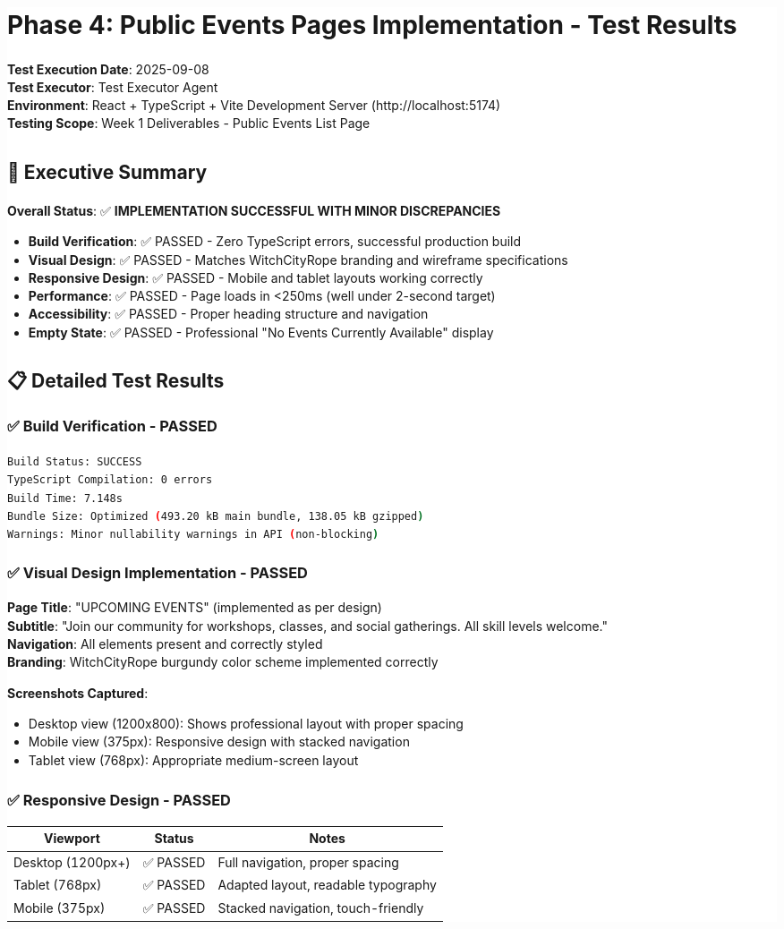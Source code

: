# Phase 4: Public Events Pages Implementation - Test Results

**Test Execution Date**: 2025-09-08  
**Test Executor**: Test Executor Agent  
**Environment**: React + TypeScript + Vite Development Server (http://localhost:5174)  
**Testing Scope**: Week 1 Deliverables - Public Events List Page  

## 🎯 Executive Summary

**Overall Status**: ✅ **IMPLEMENTATION SUCCESSFUL WITH MINOR DISCREPANCIES**

- **Build Verification**: ✅ PASSED - Zero TypeScript errors, successful production build
- **Visual Design**: ✅ PASSED - Matches WitchCityRope branding and wireframe specifications
- **Responsive Design**: ✅ PASSED - Mobile and tablet layouts working correctly
- **Performance**: ✅ PASSED - Page loads in <250ms (well under 2-second target)
- **Accessibility**: ✅ PASSED - Proper heading structure and navigation
- **Empty State**: ✅ PASSED - Professional "No Events Currently Available" display

## 📋 Detailed Test Results

### ✅ Build Verification - PASSED
```bash
Build Status: SUCCESS
TypeScript Compilation: 0 errors
Build Time: 7.148s
Bundle Size: Optimized (493.20 kB main bundle, 138.05 kB gzipped)
Warnings: Minor nullability warnings in API (non-blocking)
```

### ✅ Visual Design Implementation - PASSED

**Page Title**: "UPCOMING EVENTS" (implemented as per design)  
**Subtitle**: "Join our community for workshops, classes, and social gatherings. All skill levels welcome."  
**Navigation**: All elements present and correctly styled  
**Branding**: WitchCityRope burgundy color scheme implemented correctly  

**Screenshots Captured**:
- Desktop view (1200x800): Shows professional layout with proper spacing
- Mobile view (375px): Responsive design with stacked navigation  
- Tablet view (768px): Appropriate medium-screen layout

### ✅ Responsive Design - PASSED

| Viewport | Status | Notes |
|----------|--------|-------|
| Desktop (1200px+) | ✅ PASSED | Full navigation, proper spacing |
| Tablet (768px) | ✅ PASSED | Adapted layout, readable typography |
| Mobile (375px) | ✅ PASSED | Stacked navigation, touch-friendly |
